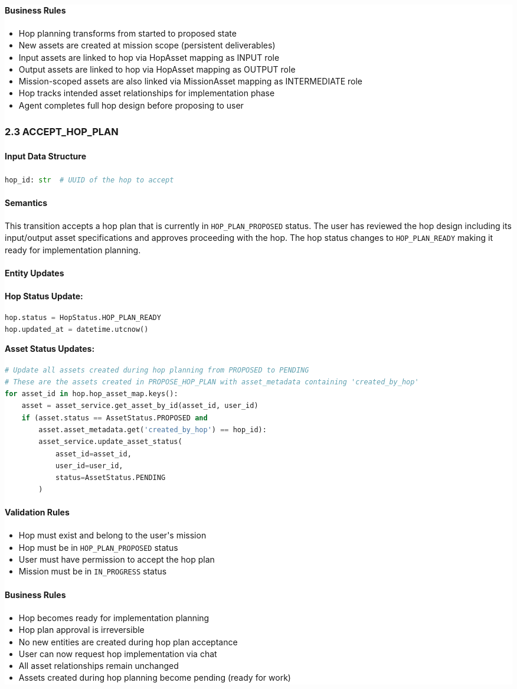 #### Business Rules
- Hop planning transforms from started to proposed state
- New assets are created at mission scope (persistent deliverables)
- Input assets are linked to hop via HopAsset mapping as INPUT role
- Output assets are linked to hop via HopAsset mapping as OUTPUT role
- Mission-scoped assets are also linked via MissionAsset mapping as INTERMEDIATE role
- Hop tracks intended asset relationships for implementation phase
- Agent completes full hop design before proposing to user

### **2.3 ACCEPT_HOP_PLAN**

#### Input Data Structure
```python
hop_id: str  # UUID of the hop to accept
```

#### Semantics
This transition accepts a hop plan that is currently in `HOP_PLAN_PROPOSED` status. The user has reviewed the hop design including its input/output asset specifications and approves proceeding with the hop. The hop status changes to `HOP_PLAN_READY` making it ready for implementation planning.

#### Entity Updates

**Hop Status Update:**
```python
hop.status = HopStatus.HOP_PLAN_READY
hop.updated_at = datetime.utcnow()
```

**Asset Status Updates:**
```python
# Update all assets created during hop planning from PROPOSED to PENDING
# These are the assets created in PROPOSE_HOP_PLAN with asset_metadata containing 'created_by_hop'
for asset_id in hop.hop_asset_map.keys():
    asset = asset_service.get_asset_by_id(asset_id, user_id)
    if (asset.status == AssetStatus.PROPOSED and 
        asset.asset_metadata.get('created_by_hop') == hop_id):
        asset_service.update_asset_status(
            asset_id=asset_id,
            user_id=user_id,
            status=AssetStatus.PENDING
        )
```

#### Validation Rules
- Hop must exist and belong to the user's mission
- Hop must be in `HOP_PLAN_PROPOSED` status
- User must have permission to accept the hop plan
- Mission must be in `IN_PROGRESS` status

#### Business Rules
- Hop becomes ready for implementation planning
- Hop plan approval is irreversible
- No new entities are created during hop plan acceptance
- User can now request hop implementation via chat
- All asset relationships remain unchanged
- Assets created during hop planning become pending (ready for work)
